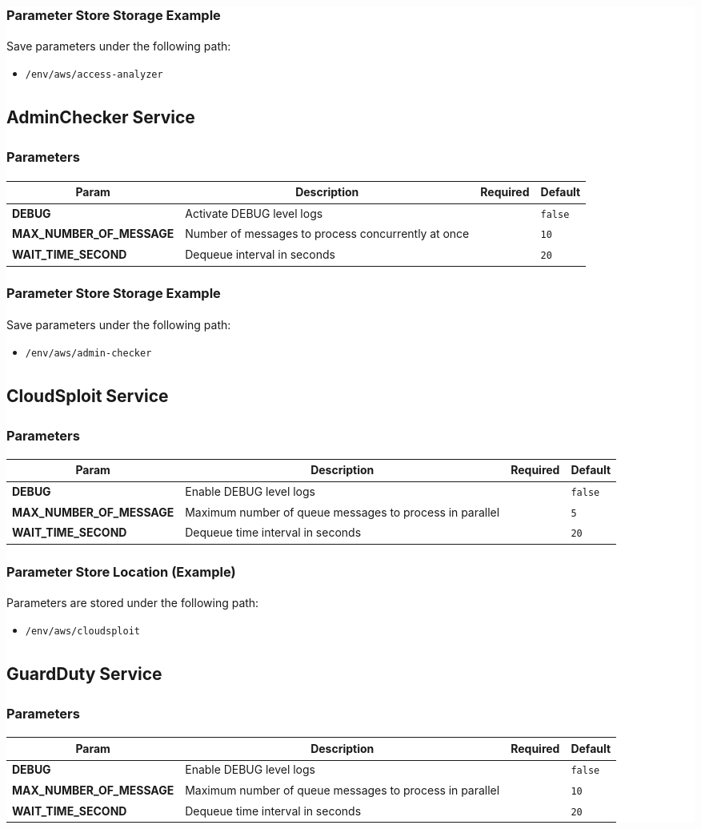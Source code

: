 ### Parameter Store Storage Example

Save parameters under the following path:

- `/env/aws/access-analyzer`

## AdminChecker Service

### Parameters

| Param | Description | Required | Default |
| --- | --- | --- | --- |
| **DEBUG** | Activate DEBUG level logs | | `false` |
| **MAX_NUMBER_OF_MESSAGE** | Number of messages to process concurrently at once | | `10` |
| **WAIT_TIME_SECOND** | Dequeue interval in seconds | | `20` |

### Parameter Store Storage Example

Save parameters under the following path:

- `/env/aws/admin-checker`


## CloudSploit Service

### Parameters

| Param | Description | Required | Default |
| --- | --- | --- | --- |
| **DEBUG** | Enable DEBUG level logs | | `false` |
| **MAX_NUMBER_OF_MESSAGE** | Maximum number of queue messages to process in parallel | | `5` |
| **WAIT_TIME_SECOND** | Dequeue time interval in seconds | | `20` |

### Parameter Store Location (Example)

Parameters are stored under the following path:

- `/env/aws/cloudsploit`

## GuardDuty Service

### Parameters

| Param | Description | Required | Default |
| --- | --- | --- | --- |
| **DEBUG** | Enable DEBUG level logs | | `false` |
| **MAX_NUMBER_OF_MESSAGE** | Maximum number of queue messages to process in parallel | | `10` |
| **WAIT_TIME_SECOND** | Dequeue time interval in seconds | | `20` |
